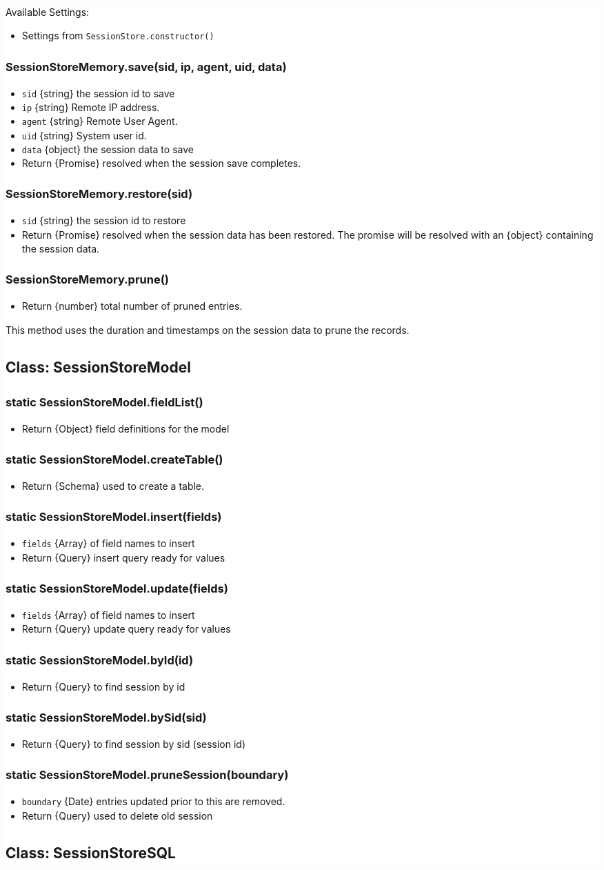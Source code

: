 Available Settings:
* Settings from `SessionStore.constructor()`

### SessionStoreMemory.save(sid, ip, agent, uid, data)
* `sid` {string} the session id to save
* `ip` {string} Remote IP address.
* `agent` {string} Remote User Agent.
* `uid` {string} System user id.
* `data` {object} the session data to save
* Return {Promise} resolved when the session save completes.

### SessionStoreMemory.restore(sid)
* `sid` {string} the session id to restore
* Return {Promise} resolved when the session data has been restored. The promise
will be resolved with an {object} containing the session data.

### SessionStoreMemory.prune()
* Return {number} total number of pruned entries.

This method uses the duration and timestamps on the session data to prune the
records.

## Class: SessionStoreModel

### static SessionStoreModel.fieldList()
* Return {Object} field definitions for the model

### static SessionStoreModel.createTable()
* Return {Schema} used to create a table.

### static SessionStoreModel.insert(fields)
* `fields` {Array} of field names to insert
* Return {Query} insert query ready for values

### static SessionStoreModel.update(fields)
* `fields` {Array} of field names to insert
* Return {Query} update query ready for values

### static SessionStoreModel.byId(id)
* Return {Query} to find session by id

### static SessionStoreModel.bySid(sid)
* Return {Query} to find session by sid (session id)

### static SessionStoreModel.pruneSession(boundary)
* `boundary` {Date} entries updated prior to this are removed.
* Return {Query} used to delete old session

## Class: SessionStoreSQL
